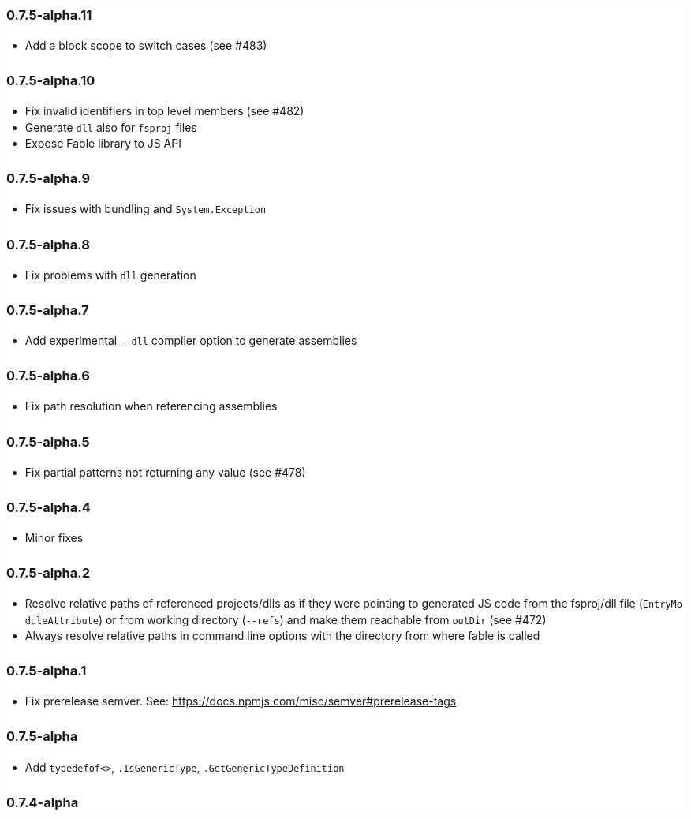 ### 0.7.5-alpha.11

* Add a block scope to switch cases (see #483)

### 0.7.5-alpha.10

* Fix invalid identifiers in top level members (see #482)
* Generate `dll` also for `fsproj` files
* Expose Fable library to JS API

### 0.7.5-alpha.9

* Fix issues with bundling and `System.Exception`

### 0.7.5-alpha.8

* Fix problems with `dll` generation

### 0.7.5-alpha.7

* Add experimental `--dll` compiler option to generate assemblies

### 0.7.5-alpha.6

* Fix path resolution when referencing assemblies

### 0.7.5-alpha.5

* Fix partial patterns not returning any value (see #478)

### 0.7.5-alpha.4

* Minor fixes

### 0.7.5-alpha.2

* Resolve relative paths of referenced projects/dlls as
  if they were pointing to generated JS code from the fsproj/dll file
  (`EntryModuleAttribute`) or from working directory (`--refs`)
  and make them reachable from `outDir` (see #472)
* Always resolve relative paths in command line options with
  the directory from where fable is called

### 0.7.5-alpha.1

* Fix prerelease semver. See: https://docs.npmjs.com/misc/semver#prerelease-tags

### 0.7.5-alpha

* Add `typedefof<>`, `.IsGenericType`, `.GetGenericTypeDefinition`

### 0.7.4-alpha
